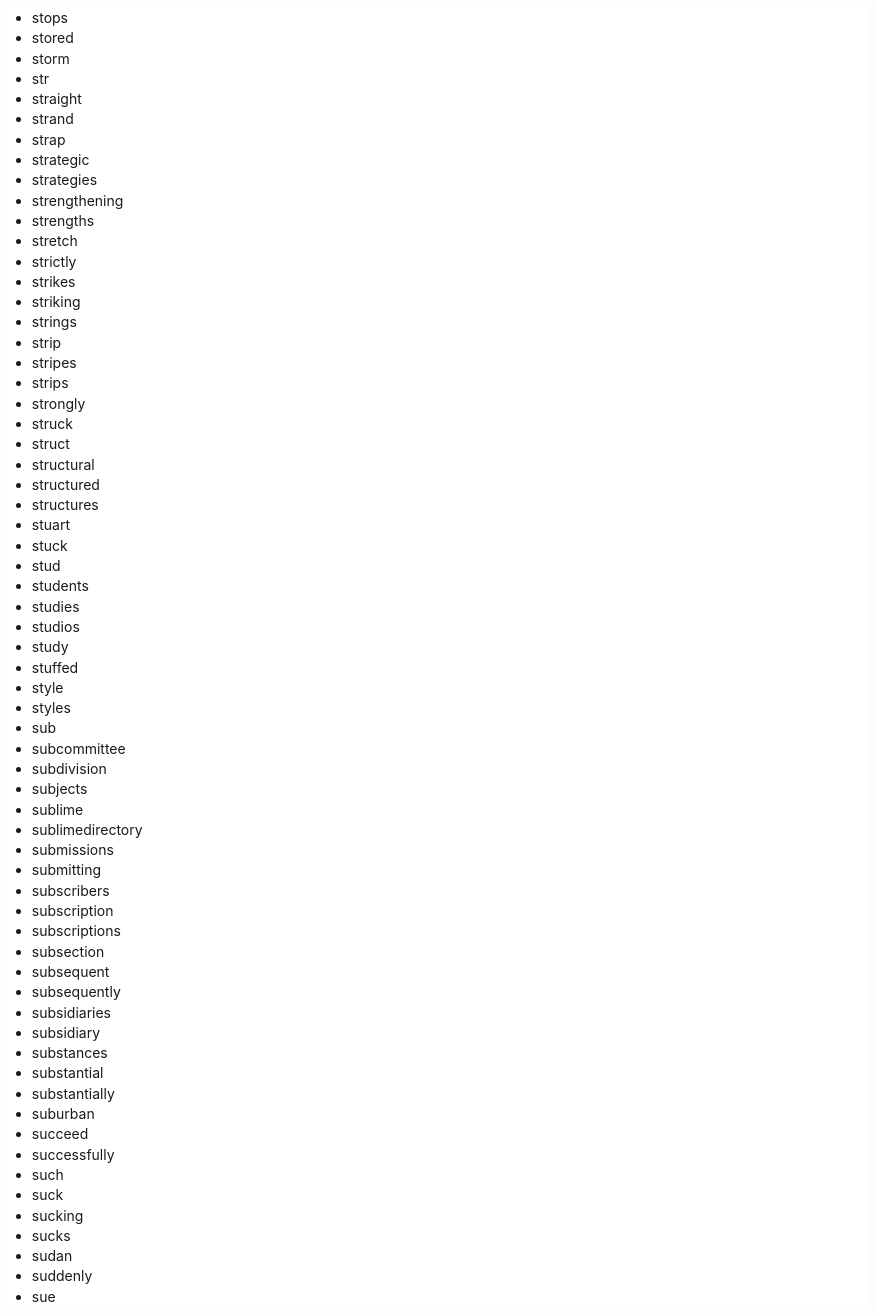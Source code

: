 - stops
- stored
- storm
- str
- straight
- strand
- strap
- strategic
- strategies
- strengthening
- strengths
- stretch
- strictly
- strikes
- striking
- strings
- strip
- stripes
- strips
- strongly
- struck
- struct
- structural
- structured
- structures
- stuart
- stuck
- stud
- students
- studies
- studios
- study
- stuffed
- style
- styles
- sub
- subcommittee
- subdivision
- subjects
- sublime
- sublimedirectory
- submissions
- submitting
- subscribers
- subscription
- subscriptions
- subsection
- subsequent
- subsequently
- subsidiaries
- subsidiary
- substances
- substantial
- substantially
- suburban
- succeed
- successfully
- such
- suck
- sucking
- sucks
- sudan
- suddenly
- sue